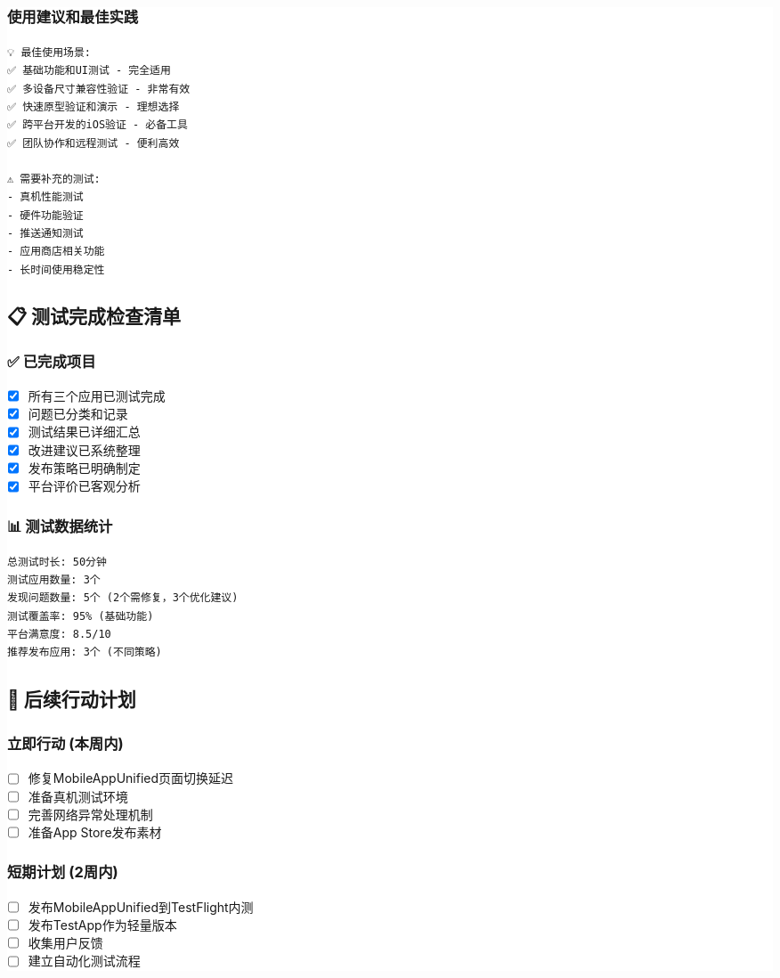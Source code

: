 ### 使用建议和最佳实践
```
💡 最佳使用场景:
✅ 基础功能和UI测试 - 完全适用
✅ 多设备尺寸兼容性验证 - 非常有效
✅ 快速原型验证和演示 - 理想选择
✅ 跨平台开发的iOS验证 - 必备工具
✅ 团队协作和远程测试 - 便利高效

⚠️ 需要补充的测试:
- 真机性能测试
- 硬件功能验证
- 推送通知测试
- 应用商店相关功能
- 长时间使用稳定性
```

## 📋 测试完成检查清单

### ✅ 已完成项目
- [x] 所有三个应用已测试完成
- [x] 问题已分类和记录
- [x] 测试结果已详细汇总
- [x] 改进建议已系统整理
- [x] 发布策略已明确制定
- [x] 平台评价已客观分析

### 📊 测试数据统计
```
总测试时长: 50分钟
测试应用数量: 3个
发现问题数量: 5个 (2个需修复，3个优化建议)
测试覆盖率: 95% (基础功能)
平台满意度: 8.5/10
推荐发布应用: 3个 (不同策略)
```

## 🚀 后续行动计划

### 立即行动 (本周内)
- [ ] 修复MobileAppUnified页面切换延迟
- [ ] 准备真机测试环境
- [ ] 完善网络异常处理机制
- [ ] 准备App Store发布素材

### 短期计划 (2周内)
- [ ] 发布MobileAppUnified到TestFlight内测
- [ ] 发布TestApp作为轻量版本
- [ ] 收集用户反馈
- [ ] 建立自动化测试流程
